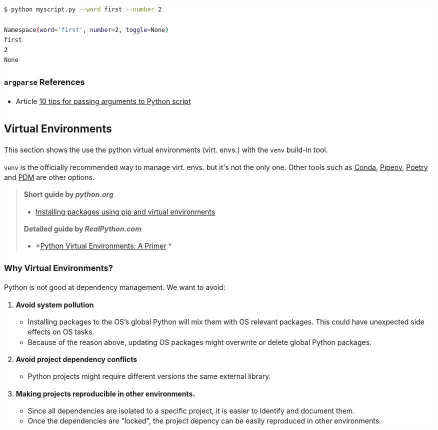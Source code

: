 ```bash
$ python myscript.py --word first --number 2

Namespace(word='first', number=2, toggle=None)
first
2
None
```



### `argparse` References

- Article [10 tips for passing arguments to Python script](https://www.codeforests.com/2020/10/18/passing-arguments-to-python-script/) 



## Virtual Environments

This section shows the use the python virtual environments (virt. envs.) with the `venv` build-in tool.

`venv`  is the officially recommended way to manage virt. envs. but it's not the only one. Other tools such as [Conda](https://docs.conda.io/en/latest/index.html), [Pipenv](https://pipenv.pypa.io/en/latest/), [Poetry](https://python-poetry.org/) and [PDM](https://pdm.fming.dev/latest/) are other options.


> **Short guide by *python.org***
> 	- [Installing packages using pip and virtual environments](https://packaging.python.org/en/latest/guides/installing-using-pip-and-virtual-environments/#installing-packages-using-pip-and-virtual-environments)
> 
> **Detailed guide by *RealPython.com***
> 	- *[Python Virtual Environments: A Primer](https://realpython.com/python-virtual-environments-a-primer/) *


### Why Virtual Environments?

Python is not good at dependency management. We want to avoid:

1. **Avoid system pollution**
	- Installing packages to the OS’s global Python will mix them with OS relevant packages. This could have unexpected side effects on OS tasks.
	- Because of the reason above, updating OS packages might overwrite or delete global Python packages.
	
2. **Avoid project dependency conflicts**
	- Python projects might require different versions the same external library.
	
3. **Making projects reproducible in other environments.**
	- Since all dependencies are isolated to a specific project, it is easier to identify and document them.
	- Once the dependencies are "locked", the project depency can be easily reproduced in other environments.
